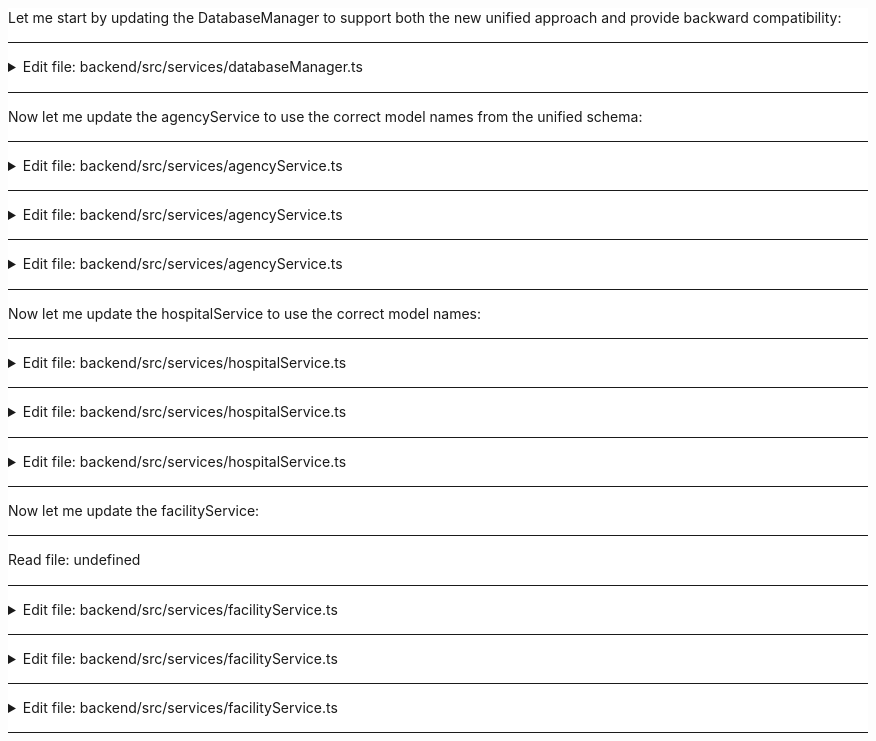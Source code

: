 Let me start by updating the DatabaseManager to support both the new unified approach and provide backward compatibility:


---

<details><summary>Edit file: backend/src/services/databaseManager.ts</summary></details>

---

Now let me update the agencyService to use the correct model names from the unified schema:


---

<details><summary>Edit file: backend/src/services/agencyService.ts</summary></details>

---

<details><summary>Edit file: backend/src/services/agencyService.ts</summary></details>

---

<details><summary>Edit file: backend/src/services/agencyService.ts</summary></details>

---

Now let me update the hospitalService to use the correct model names:


---

<details><summary>Edit file: backend/src/services/hospitalService.ts</summary></details>

---

<details><summary>Edit file: backend/src/services/hospitalService.ts</summary></details>

---

<details><summary>Edit file: backend/src/services/hospitalService.ts</summary></details>

---

Now let me update the facilityService:


---

Read file: undefined

---

<details><summary>Edit file: backend/src/services/facilityService.ts</summary></details>

---

<details><summary>Edit file: backend/src/services/facilityService.ts</summary></details>

---

<details><summary>Edit file: backend/src/services/facilityService.ts</summary></details>

---